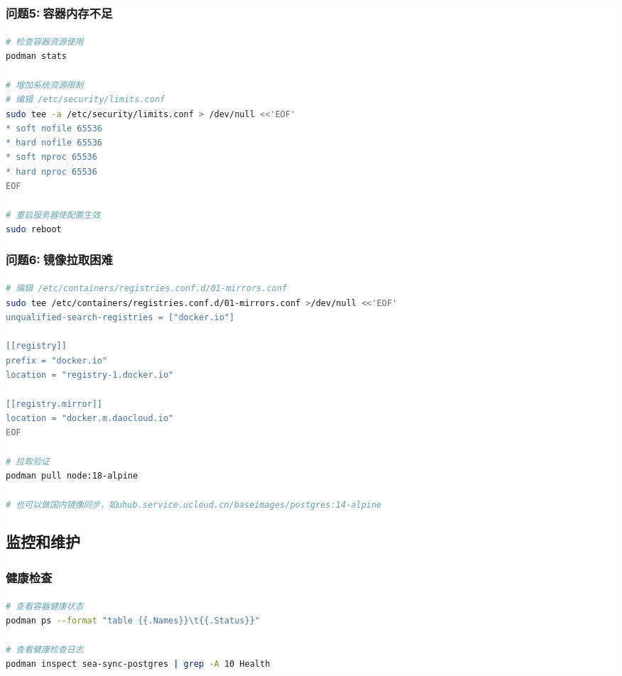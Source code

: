 ### 问题5: 容器内存不足

```bash
# 检查容器资源使用
podman stats

# 增加系统资源限制
# 编辑 /etc/security/limits.conf
sudo tee -a /etc/security/limits.conf > /dev/null <<'EOF'
* soft nofile 65536
* hard nofile 65536
* soft nproc 65536
* hard nproc 65536
EOF

# 重启服务器使配置生效
sudo reboot
```

### 问题6: 镜像拉取困难

```bash
# 编辑 /etc/containers/registries.conf.d/01-mirrors.conf
sudo tee /etc/containers/registries.conf.d/01-mirrors.conf >/dev/null <<'EOF'
unqualified-search-registries = ["docker.io"]

[[registry]]
prefix = "docker.io"
location = "registry-1.docker.io"

[[registry.mirror]]
location = "docker.m.daocloud.io"
EOF

# 拉取验证
podman pull node:18-alpine

# 也可以做国内镜像同步，如uhub.service.ucloud.cn/baseimages/postgres:14-alpine
```

## 监控和维护

### 健康检查

```bash
# 查看容器健康状态
podman ps --format "table {{.Names}}\t{{.Status}}"

# 查看健康检查日志
podman inspect sea-sync-postgres | grep -A 10 Health
```
